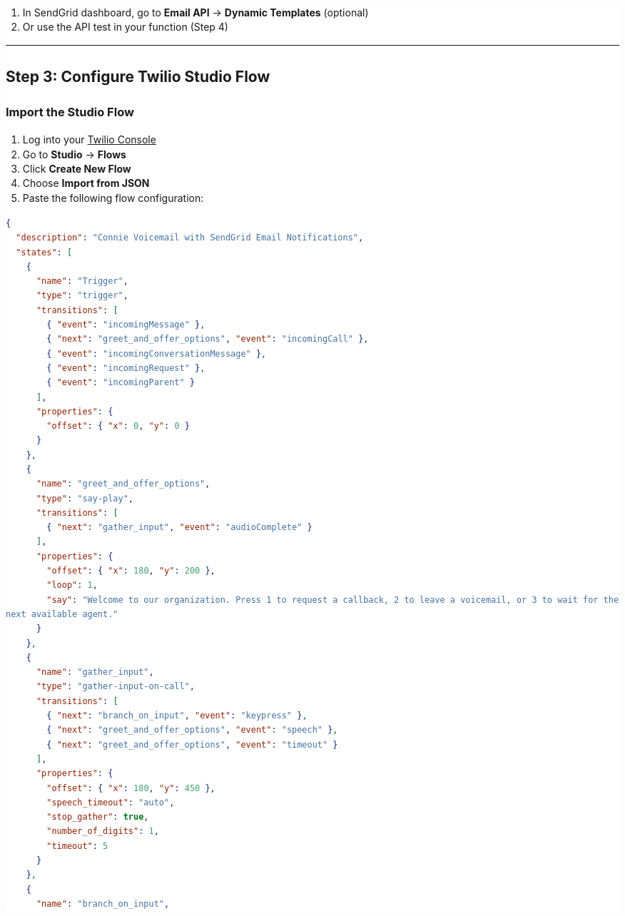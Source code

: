 1. In SendGrid dashboard, go to **Email API** → **Dynamic Templates** (optional)
2. Or use the API test in your function (Step 4)

---

## Step 3: Configure Twilio Studio Flow

### Import the Studio Flow

1. Log into your [Twilio Console](https://console.twilio.com)
2. Go to **Studio** → **Flows**
3. Click **Create New Flow**
4. Choose **Import from JSON**
5. Paste the following flow configuration:

```json
{
  "description": "Connie Voicemail with SendGrid Email Notifications",
  "states": [
    {
      "name": "Trigger",
      "type": "trigger",
      "transitions": [
        { "event": "incomingMessage" },
        { "next": "greet_and_offer_options", "event": "incomingCall" },
        { "event": "incomingConversationMessage" },
        { "event": "incomingRequest" },
        { "event": "incomingParent" }
      ],
      "properties": {
        "offset": { "x": 0, "y": 0 }
      }
    },
    {
      "name": "greet_and_offer_options",
      "type": "say-play",
      "transitions": [
        { "next": "gather_input", "event": "audioComplete" }
      ],
      "properties": {
        "offset": { "x": 180, "y": 200 },
        "loop": 1,
        "say": "Welcome to our organization. Press 1 to request a callback, 2 to leave a voicemail, or 3 to wait for the next available agent."
      }
    },
    {
      "name": "gather_input",
      "type": "gather-input-on-call",
      "transitions": [
        { "next": "branch_on_input", "event": "keypress" },
        { "next": "greet_and_offer_options", "event": "speech" },
        { "next": "greet_and_offer_options", "event": "timeout" }
      ],
      "properties": {
        "offset": { "x": 180, "y": 450 },
        "speech_timeout": "auto",
        "stop_gather": true,
        "number_of_digits": 1,
        "timeout": 5
      }
    },
    {
      "name": "branch_on_input",
```